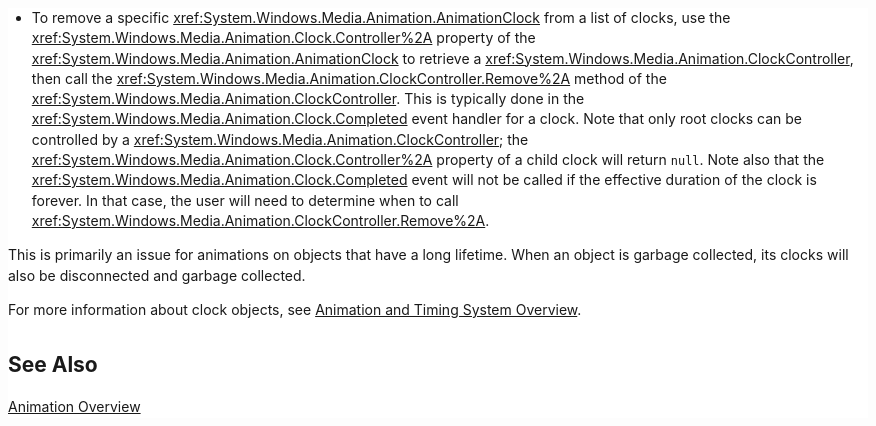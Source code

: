 -   To remove a specific                                  <xref:System.Windows.Media.Animation.AnimationClock> from a list of clocks, use the                                  <xref:System.Windows.Media.Animation.Clock.Controller%2A> property of the                                  <xref:System.Windows.Media.Animation.AnimationClock> to retrieve a                                  <xref:System.Windows.Media.Animation.ClockController>, then call the                                  <xref:System.Windows.Media.Animation.ClockController.Remove%2A> method of the                                  <xref:System.Windows.Media.Animation.ClockController>. This is typically done in the                                  <xref:System.Windows.Media.Animation.Clock.Completed> event handler for a clock. Note that only root clocks can be controlled by a                                  <xref:System.Windows.Media.Animation.ClockController>; the                                  <xref:System.Windows.Media.Animation.Clock.Controller%2A> property of a child clock will return                                  `null`. Note also that the                                  <xref:System.Windows.Media.Animation.Clock.Completed> event will not be called if the effective duration of the clock is forever.  In that case, the user will need to determine when to call                                  <xref:System.Windows.Media.Animation.ClockController.Remove%2A>.  
  
 This is primarily an issue for animations on objects that have a long lifetime.  When an object is garbage collected, its clocks will also be disconnected and garbage collected.  
  
 For more information about clock objects, see                          [Animation and Timing System Overview](../../../../docs/framework/wpf/graphics-multimedia/animation-and-timing-system-overview.md).  
  
## See Also  
 [Animation Overview](../../../../docs/framework/wpf/graphics-multimedia/animation-overview.md)